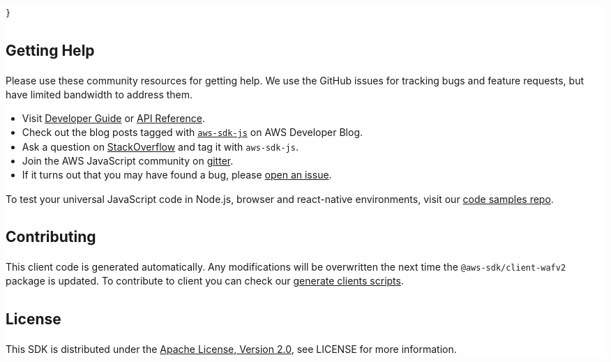 ```js
}
```

## Getting Help

Please use these community resources for getting help.
We use the GitHub issues for tracking bugs and feature requests, but have limited bandwidth to address them.

- Visit [Developer Guide](https://docs.aws.amazon.com/sdk-for-javascript/v3/developer-guide/welcome.html)
  or [API Reference](https://docs.aws.amazon.com/AWSJavaScriptSDK/v3/latest/index.html).
- Check out the blog posts tagged with [`aws-sdk-js`](https://aws.amazon.com/blogs/developer/tag/aws-sdk-js/)
  on AWS Developer Blog.
- Ask a question on [StackOverflow](https://stackoverflow.com/questions/tagged/aws-sdk-js) and tag it with `aws-sdk-js`.
- Join the AWS JavaScript community on [gitter](https://gitter.im/aws/aws-sdk-js-v3).
- If it turns out that you may have found a bug, please [open an issue](https://github.com/aws/aws-sdk-js-v3/issues/new/choose).

To test your universal JavaScript code in Node.js, browser and react-native environments,
visit our [code samples repo](https://github.com/aws-samples/aws-sdk-js-tests).

## Contributing

This client code is generated automatically. Any modifications will be overwritten the next time the `@aws-sdk/client-wafv2` package is updated.
To contribute to client you can check our [generate clients scripts](https://github.com/aws/aws-sdk-js-v3/tree/main/scripts/generate-clients).

## License

This SDK is distributed under the
[Apache License, Version 2.0](http://www.apache.org/licenses/LICENSE-2.0),
see LICENSE for more information.
